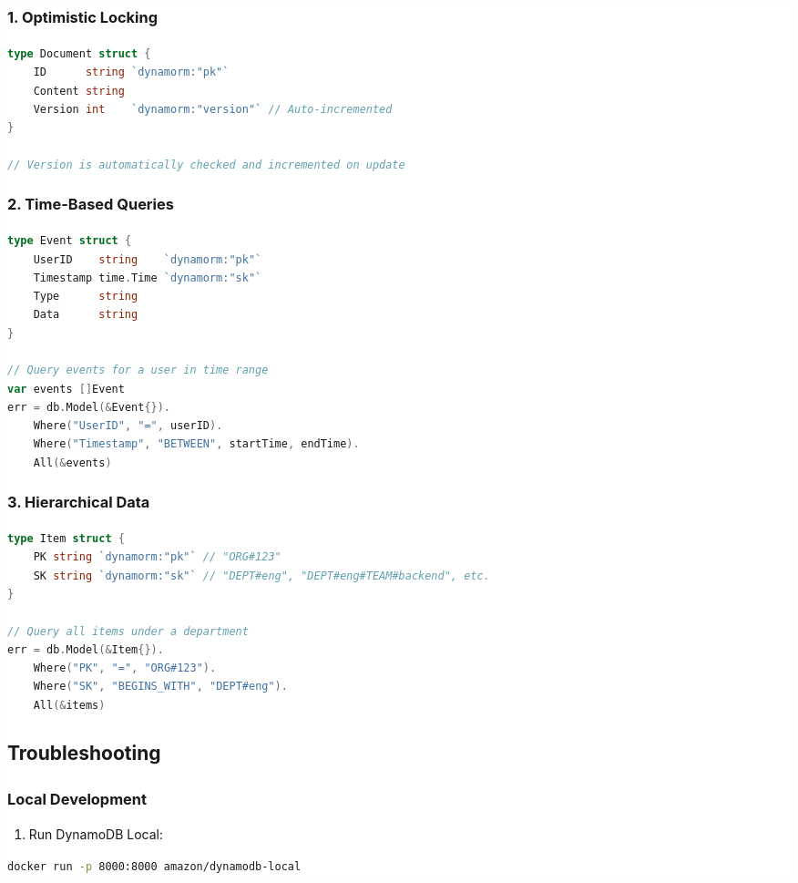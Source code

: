 ### 1. Optimistic Locking

```go
type Document struct {
    ID      string `dynamorm:"pk"`
    Content string
    Version int    `dynamorm:"version"` // Auto-incremented
}

// Version is automatically checked and incremented on update
```

### 2. Time-Based Queries

```go
type Event struct {
    UserID    string    `dynamorm:"pk"`
    Timestamp time.Time `dynamorm:"sk"`
    Type      string
    Data      string
}

// Query events for a user in time range
var events []Event
err = db.Model(&Event{}).
    Where("UserID", "=", userID).
    Where("Timestamp", "BETWEEN", startTime, endTime).
    All(&events)
```

### 3. Hierarchical Data

```go
type Item struct {
    PK string `dynamorm:"pk"` // "ORG#123"
    SK string `dynamorm:"sk"` // "DEPT#eng", "DEPT#eng#TEAM#backend", etc.
}

// Query all items under a department
err = db.Model(&Item{}).
    Where("PK", "=", "ORG#123").
    Where("SK", "BEGINS_WITH", "DEPT#eng").
    All(&items)
```

## Troubleshooting

### Local Development

1. Run DynamoDB Local:
```bash
docker run -p 8000:8000 amazon/dynamodb-local
```

